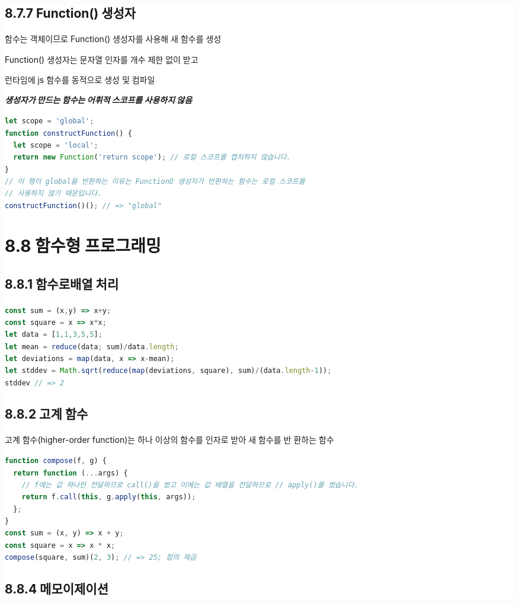 ## **8.7.7 Function()** 생성자

함수는 객체이므로 Function() 생성자를 사용해 새 함수를 생성

Function() 생성자는 문자열 인자를 개수 제한 없이 받고

런타임에 js 함수를 동적으로 생성 및 컴파일

**_생성자가 만드는 함수는 어휘적 스코프를 사용하지 않음_**

```jsx
let scope = 'global';
function constructFunction() {
  let scope = 'local';
  return new Function('return scope'); // 로컬 스코프를 캡처하지 않습니다.
}
// 이 행이 global을 반환하는 이유는 FunctionO 생성자가 반환하는 함수는 로컬 스코프를
// 사용하지 않기 때문입니다.
constructFunction()(); // => "global"
```

# **8.8** 함수형 프로그래밍

## **8.8.1** 함수로배열 처리

```jsx
const sum = (x,y) => x+y;
const square = x => x*x;
let data = [1,1,3,5,5];
let mean = reduce(data; sum)/data.length;
let deviations = map(data, x => x-mean);
let stddev = Math.sqrt(reduce(map(deviations, square), sum)/(data.length-1));
stddev // => 2
```

## **8.8.2** 고계 함수

고계 함수(higher-order function)는 하나 이상의 함수를 인자로 받아 새 함수를 반 환하는 함수

```jsx
function compose(f, g) {
  return function (...args) {
    // f에는 값 하나만 전달하므로 call()을 썼고 이에는 값 배열을 전달하므로 // apply()를 썼습니다.
    return f.call(this, g.apply(this, args));
  };
}
const sum = (x, y) => x + y;
const square = x => x * x;
compose(square, sum)(2, 3); // => 25; 합의 제곱
```

## **8.8.4** 메모이제이션
